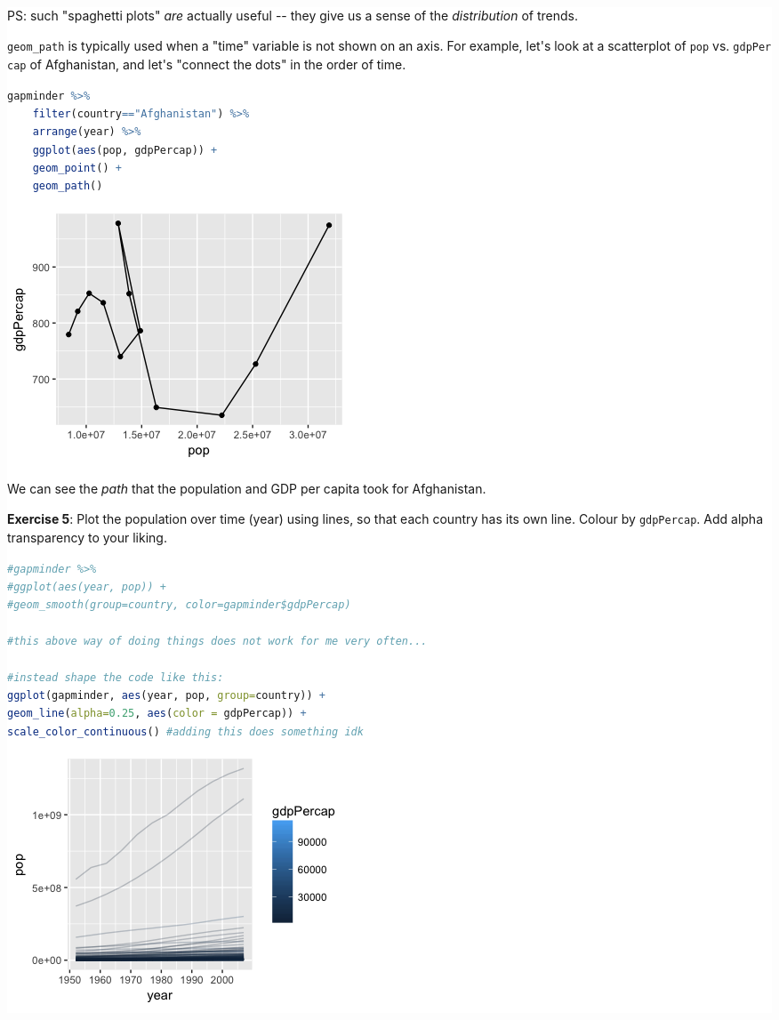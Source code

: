 PS: such "spaghetti plots" *are* actually useful -- they give us a sense of the *distribution* of trends.

`geom_path` is typically used when a "time" variable is not shown on an axis. For example, let's look at a scatterplot of `pop` vs. `gdpPercap` of Afghanistan, and let's "connect the dots" in the order of time.

``` r
gapminder %>%
    filter(country=="Afghanistan") %>% 
    arrange(year) %>% 
    ggplot(aes(pop, gdpPercap)) +
    geom_point() +
    geom_path()
```

![](cm007_files/figure-markdown_github-ascii_identifiers/unnamed-chunk-13-1.png)

We can see the *path* that the population and GDP per capita took for Afghanistan.

**Exercise 5**: Plot the population over time (year) using lines, so that each country has its own line. Colour by `gdpPercap`. Add alpha transparency to your liking.

``` r
#gapminder %>%
#ggplot(aes(year, pop)) +
#geom_smooth(group=country, color=gapminder$gdpPercap)

#this above way of doing things does not work for me very often...

#instead shape the code like this:
ggplot(gapminder, aes(year, pop, group=country)) +
geom_line(alpha=0.25, aes(color = gdpPercap)) +
scale_color_continuous() #adding this does something idk
```

![](cm007_files/figure-markdown_github-ascii_identifiers/unnamed-chunk-14-1.png)
